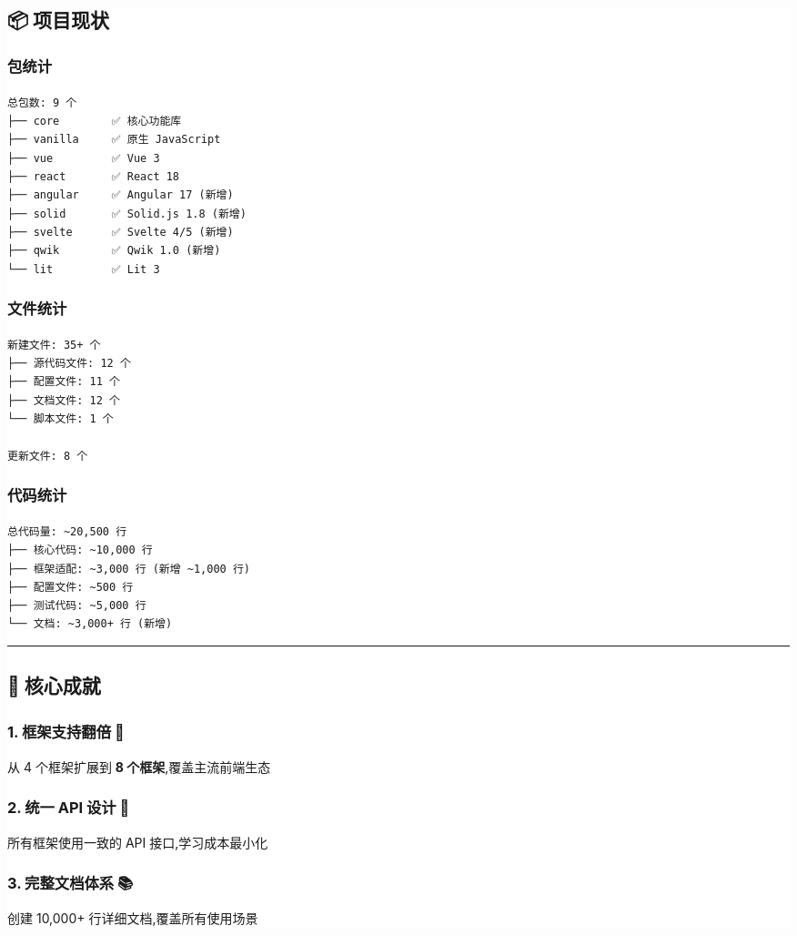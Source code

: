 ## 📦 项目现状

### 包统计

```
总包数: 9 个
├── core        ✅ 核心功能库
├── vanilla     ✅ 原生 JavaScript
├── vue         ✅ Vue 3
├── react       ✅ React 18
├── angular     ✅ Angular 17 (新增)
├── solid       ✅ Solid.js 1.8 (新增)
├── svelte      ✅ Svelte 4/5 (新增)
├── qwik        ✅ Qwik 1.0 (新增)
└── lit         ✅ Lit 3
```

### 文件统计

```
新建文件: 35+ 个
├── 源代码文件: 12 个
├── 配置文件: 11 个
├── 文档文件: 12 个
└── 脚本文件: 1 个

更新文件: 8 个
```

### 代码统计

```
总代码量: ~20,500 行
├── 核心代码: ~10,000 行
├── 框架适配: ~3,000 行 (新增 ~1,000 行)
├── 配置文件: ~500 行
├── 测试代码: ~5,000 行
└── 文档: ~3,000+ 行 (新增)
```

---

## 🎯 核心成就

### 1. 框架支持翻倍 🚀
从 4 个框架扩展到 **8 个框架**,覆盖主流前端生态

### 2. 统一 API 设计 🎨
所有框架使用一致的 API 接口,学习成本最小化

### 3. 完整文档体系 📚
创建 10,000+ 行详细文档,覆盖所有使用场景
